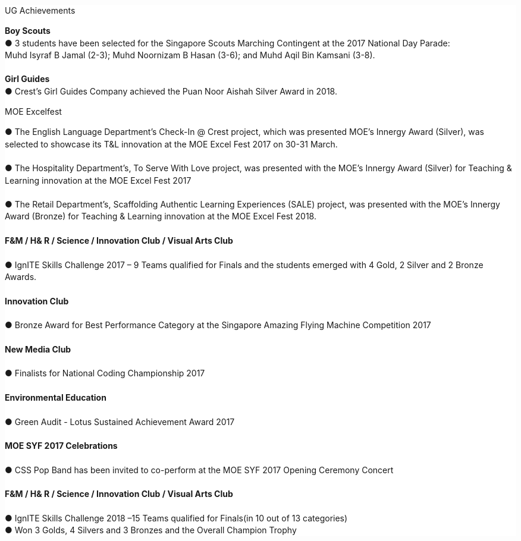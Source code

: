 <td rowspan="1" colspan="1">
<p>UG Achievements</p>
</td>
<td rowspan="1" colspan="1">
<p><strong>Boy Scouts</strong>
<br>● 3 students have been selected for the Singapore Scouts Marching Contingent
at the 2017 National Day Parade:
<br>Muhd Isyraf B Jamal (2-3); Muhd Noornizam B Hasan (3-6); and Muhd Aqil
Bin Kamsani (3-8).
<br>
<br><strong>Girl Guides</strong>
<br>● Crest’s Girl Guides Company achieved the Puan Noor Aishah Silver Award
in 2018.</p>
</td>
</tr>
<tr>
<td rowspan="1" colspan="1">
<p>MOE Excelfest</p>
</td>
<td rowspan="1" colspan="1">
<p>● The English Language Department’s Check-In @ Crest project, which was
presented MOE’s Innergy Award (Silver), was selected to showcase its T&amp;L
innovation at the MOE Excel Fest 2017 on 30-31 March.
<br>
<br>● The Hospitality Department’s, To Serve With Love project, was presented
with the MOE’s Innergy Award (Silver) for Teaching &amp; Learning innovation
at the MOE Excel Fest 2017
<br>
<br>● The Retail Department’s, Scaffolding Authentic Learning Experiences
(SALE) project, was presented with the MOE’s Innergy Award (Bronze) for
Teaching &amp; Learning innovation at the MOE Excel Fest 2018.
<br>
<br><strong>F&amp;M / H&amp; R / Science / Innovation Club / Visual Arts Club</strong>
<br>
<br>● IgnITE Skills Challenge 2017 – 9 Teams qualified for Finals and the
students emerged with 4 Gold, 2 Silver and 2 Bronze Awards.
<br>
<br><strong>Innovation Club</strong>
<br>
<br>● Bronze Award for Best Performance Category at the Singapore Amazing
Flying Machine Competition 2017
<br>
<br><strong>New Media Club</strong>
<br>
<br>● Finalists for National Coding Championship 2017
<br>
<br><strong>Environmental Education</strong>
<br>
<br>● Green Audit - Lotus Sustained Achievement Award 2017
<br>
<br><strong>MOE SYF 2017 Celebrations</strong>
<br>
<br>● CSS Pop Band has been invited to co-perform at the MOE SYF 2017 Opening
Ceremony Concert
<br>
<br><strong>F&amp;M / H&amp; R / Science / Innovation Club / Visual Arts Club</strong>
<br>
<br>● IgnITE Skills Challenge 2018 –15 Teams qualified for Finals(in 10 out
of 13 categories)
<br>● Won 3 Golds, 4 Silvers and 3 Bronzes and the Overall Champion Trophy</p>
</td>
</tr>
</tbody>
</table>